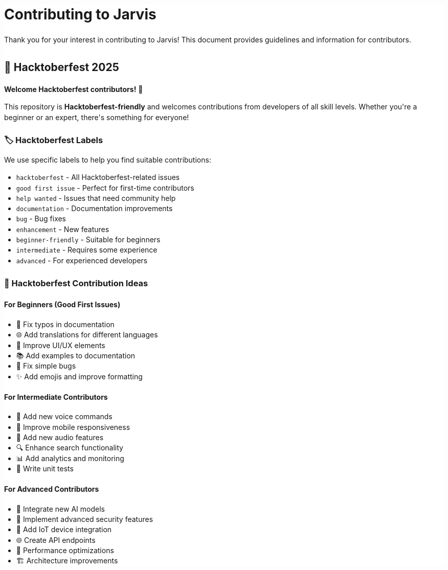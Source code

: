 # Contributing to Jarvis

Thank you for your interest in contributing to Jarvis! This document provides guidelines and information for contributors.

## 🎃 Hacktoberfest 2025

**Welcome Hacktoberfest contributors!** 🎉

This repository is **Hacktoberfest-friendly** and welcomes contributions from developers of all skill levels. Whether you're a beginner or an expert, there's something for everyone!

### 🏷️ Hacktoberfest Labels

We use specific labels to help you find suitable contributions:

- `hacktoberfest` - All Hacktoberfest-related issues
- `good first issue` - Perfect for first-time contributors
- `help wanted` - Issues that need community help
- `documentation` - Documentation improvements
- `bug` - Bug fixes
- `enhancement` - New features
- `beginner-friendly` - Suitable for beginners
- `intermediate` - Requires some experience
- `advanced` - For experienced developers

### 🎯 Hacktoberfest Contribution Ideas

#### For Beginners (Good First Issues)
- 📝 Fix typos in documentation
- 🌐 Add translations for different languages
- 🎨 Improve UI/UX elements
- 📚 Add examples to documentation
- 🐛 Fix simple bugs
- ✨ Add emojis and improve formatting

#### For Intermediate Contributors
- 🔧 Add new voice commands
- 📱 Improve mobile responsiveness
- 🎵 Add new audio features
- 🔍 Enhance search functionality
- 📊 Add analytics and monitoring
- 🧪 Write unit tests

#### For Advanced Contributors
- 🤖 Integrate new AI models
- 🔐 Implement advanced security features
- 📡 Add IoT device integration
- 🌐 Create API endpoints
- 🚀 Performance optimizations
- 🏗️ Architecture improvements
